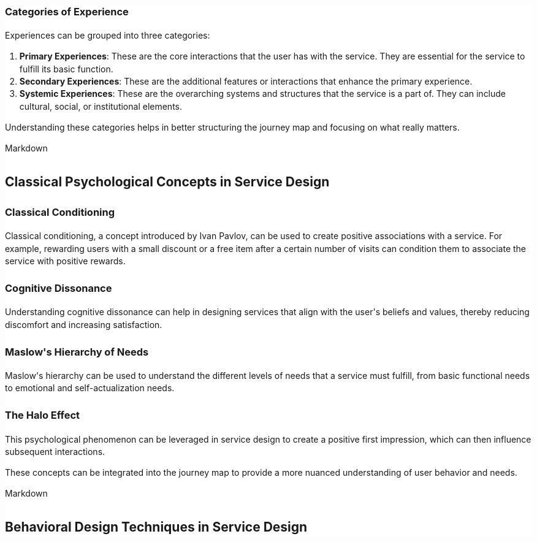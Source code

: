 ### Categories of Experience

Experiences can be grouped into three categories:

1. **Primary Experiences**: These are the core interactions that the user has with the service. They are essential for the service to fulfill its basic function.
2. **Secondary Experiences**: These are the additional features or interactions that enhance the primary experience.
3. **Systemic Experiences**: These are the overarching systems and structures that the service is a part of. They can include cultural, social, or institutional elements.

Understanding these categories helps in better structuring the journey map and focusing on what really matters.









Markdown

## Classical Psychological Concepts in Service Design

### Classical Conditioning

Classical conditioning, a concept introduced by Ivan Pavlov, can be used to create positive associations with a service. For example, rewarding users with a small discount or a free item after a certain number of visits can condition them to associate the service with positive rewards.

### Cognitive Dissonance

Understanding cognitive dissonance can help in designing services that align with the user's beliefs and values, thereby reducing discomfort and increasing satisfaction.

### Maslow's Hierarchy of Needs

Maslow's hierarchy can be used to understand the different levels of needs that a service must fulfill, from basic functional needs to emotional and self-actualization needs.

### The Halo Effect

This psychological phenomenon can be leveraged in service design to create a positive first impression, which can then influence subsequent interactions.

These concepts can be integrated into the journey map to provide a more nuanced understanding of user behavior and needs.









Markdown

## Behavioral Design Techniques in Service Design
